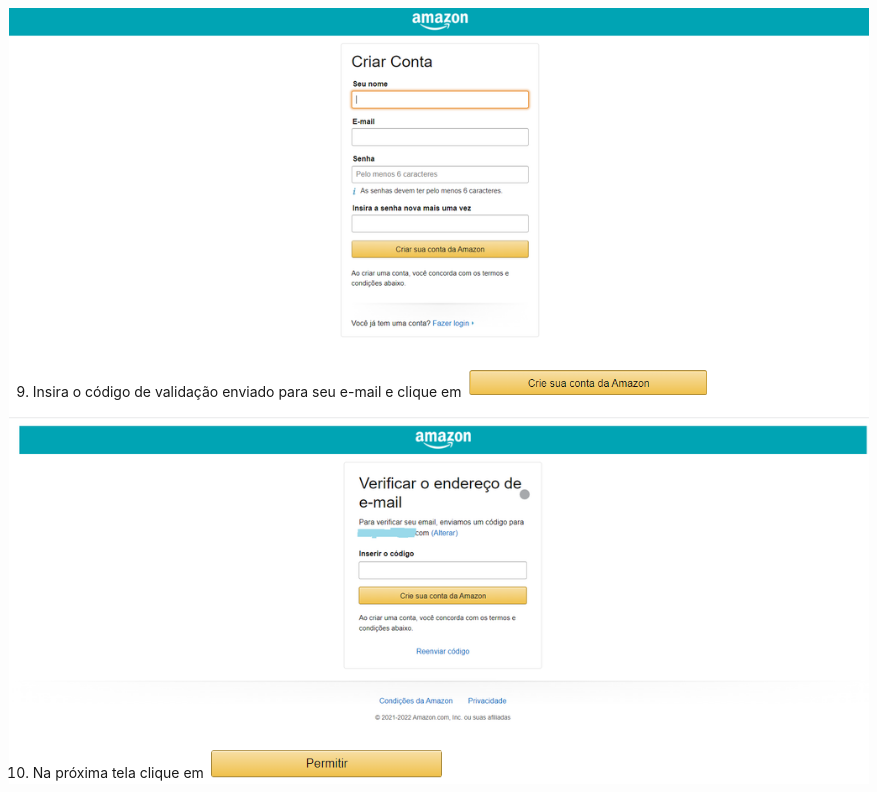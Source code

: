 <img src="images/img16.png" width='100%'/>

9. Insira o código de validação enviado para seu e-mail e clique em  <img src="images/img17.png" height='30'/> 

<img src="images/img18.png" width='100%'/>

10. Na próxima tela clique em  <img src="images/img19.png" height='30'/> 
